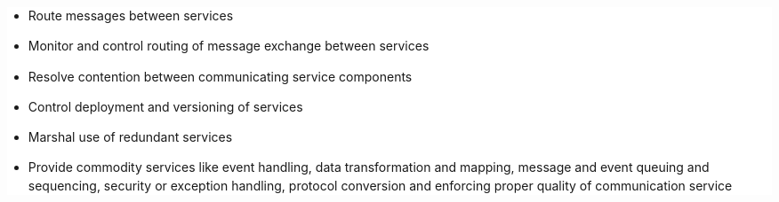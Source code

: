 - Route messages between services

- Monitor and control routing of message exchange between services

- Resolve contention between communicating service components

- Control deployment and versioning of services

- Marshal use of redundant services

- Provide commodity services like event handling, data transformation
    and mapping, message and event queuing and sequencing, security or
    exception handling, protocol conversion and enforcing proper quality
    of communication service
